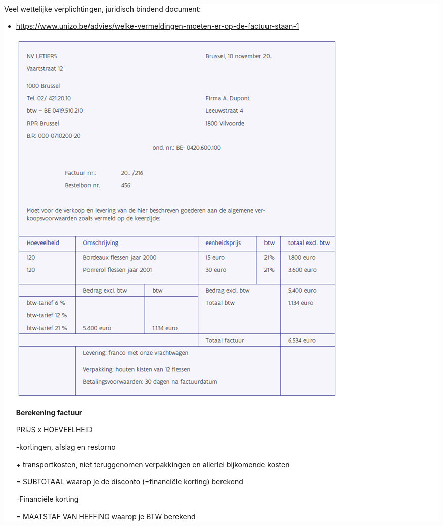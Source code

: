 Veel wettelijke verplichtingen, juridisch bindend document: 

- https://www.unizo.be/advies/welke-vermeldingen-moeten-er-op-de-factuur-staan-1

  ![image-20191201125438473](https://raw.githubusercontent.com/Florianvdab/ICT-Entrepreneurship/master/images/image-20191201125438473.png)

  **Berekening factuur**

  PRIJS x HOEVEELHEID

  -kortingen, afslag en restorno 

  \+  transportkosten, niet teruggenomen verpakkingen en allerlei bijkomende kosten

  = SUBTOTAAL waarop je de disconto (=financiële korting) berekend

  -Financiële korting

  = MAATSTAF VAN HEFFING waarop je BTW berekend
